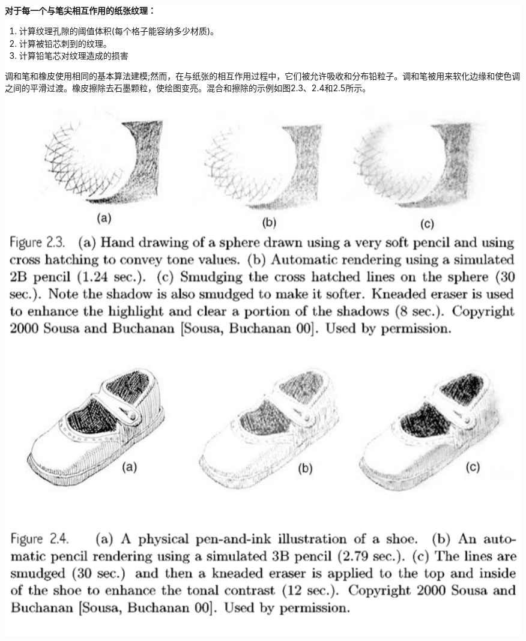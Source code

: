 **对于每一个与笔尖相互作用的纸张纹理：**

1. 计算纹理孔隙的阈值体积(每个格子能容纳多少材质)。
2. 计算被铅芯刺到的纹理。
3. 计算铅笔芯对纹理造成的损害

调和笔和橡皮使用相同的基本算法建模;然而，在与纸张的相互作用过程中，它们被允许吸收和分布铅粒子。调和笔被用来软化边缘和使色调之间的平滑过渡。橡皮擦除去石墨颗粒，使绘图变亮。混合和擦除的示例如图2.3、2.4和2.5所示。

![image-20210621213906708](img/NPR笔记/image-20210621213906708.png)

![image-20210621213940036](img/NPR笔记/image-20210621213940036.png)
